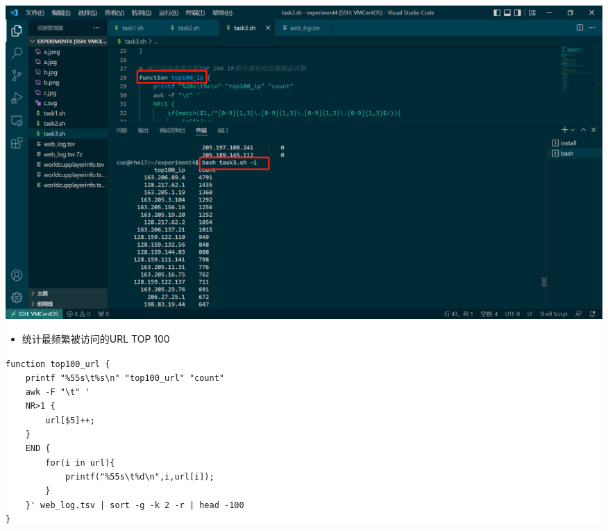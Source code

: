 ![top100_ip](img/top100_ip.png)

- 统计最频繁被访问的URL TOP 100

```shell
function top100_url {
    printf "%55s\t%s\n" "top100_url" "count"
    awk -F "\t" '
    NR>1 {
        url[$5]++;
    }
    END {
        for(i in url){
            printf("%55s\t%d\n",i,url[i]);
        }
    }' web_log.tsv | sort -g -k 2 -r | head -100
}
```
